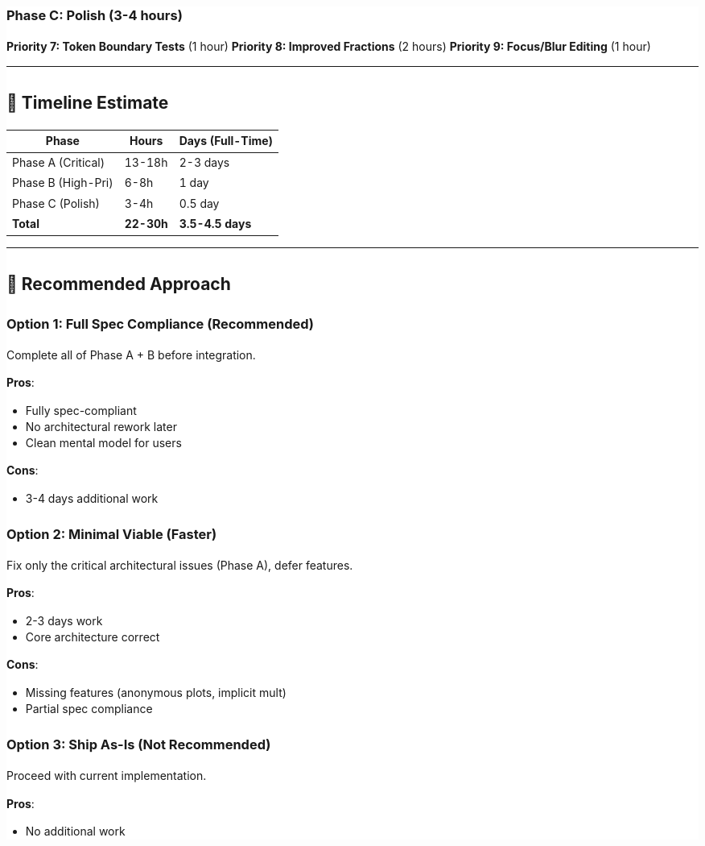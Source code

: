 ### Phase C: Polish (3-4 hours)

**Priority 7: Token Boundary Tests** (1 hour)
**Priority 8: Improved Fractions** (2 hours)
**Priority 9: Focus/Blur Editing** (1 hour)

---

## 📅 Timeline Estimate

| Phase | Hours | Days (Full-Time) |
|-------|-------|-----------------|
| Phase A (Critical) | 13-18h | 2-3 days |
| Phase B (High-Pri) | 6-8h | 1 day |
| Phase C (Polish) | 3-4h | 0.5 day |
| **Total** | **22-30h** | **3.5-4.5 days** |

---

## 🎯 Recommended Approach

### Option 1: Full Spec Compliance (Recommended)

Complete all of Phase A + B before integration.

**Pros**:
- Fully spec-compliant
- No architectural rework later
- Clean mental model for users

**Cons**:
- 3-4 days additional work

### Option 2: Minimal Viable (Faster)

Fix only the critical architectural issues (Phase A), defer features.

**Pros**:
- 2-3 days work
- Core architecture correct

**Cons**:
- Missing features (anonymous plots, implicit mult)
- Partial spec compliance

### Option 3: Ship As-Is (Not Recommended)

Proceed with current implementation.

**Pros**:
- No additional work
